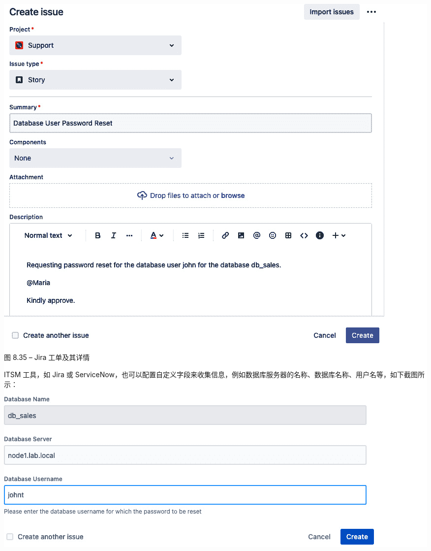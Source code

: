 ![图 8.35 – Jira 工单及其详情](img/B18383_08_35.jpg)

图 8.35 – Jira 工单及其详情

ITSM 工具，如 Jira 或 ServiceNow，也可以配置自定义字段来收集信息，例如数据库服务器的名称、数据库名称、用户名等，如下截图所示：

![图 8.36 – 带有自定义字段的 Jira 工单](img/B18383_08_36.jpg)
